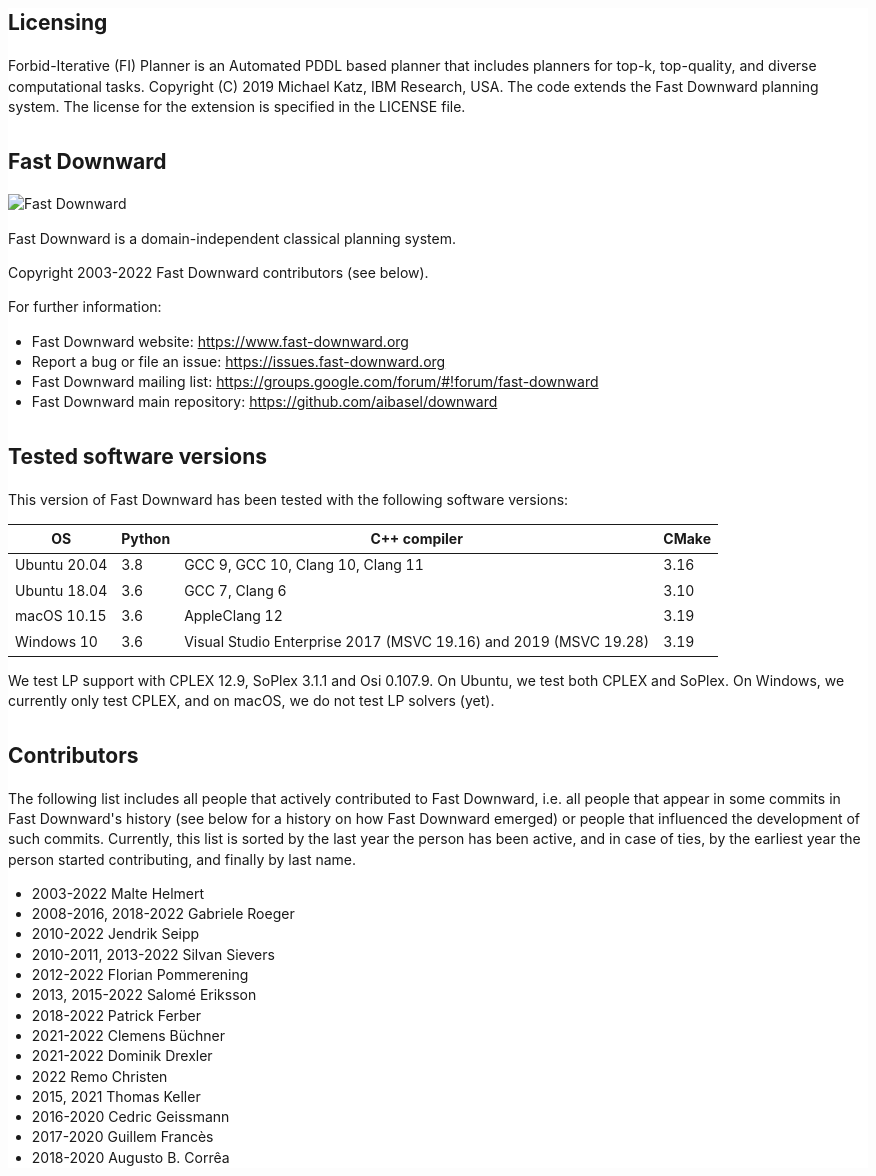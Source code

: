 
## Licensing

Forbid-Iterative (FI) Planner is an Automated PDDL based planner that
includes planners for top-k, top-quality, and diverse computational
tasks. Copyright (C) 2019  Michael Katz, IBM Research, USA.
The code extends the Fast Downward planning system. The license for the
extension is specified in the LICENSE file.

## Fast Downward
<img src="misc/images/fast-downward.svg" width="800" alt="Fast Downward">

Fast Downward is a domain-independent classical planning system.

Copyright 2003-2022 Fast Downward contributors (see below).

For further information:
- Fast Downward website: <https://www.fast-downward.org>
- Report a bug or file an issue: <https://issues.fast-downward.org>
- Fast Downward mailing list: <https://groups.google.com/forum/#!forum/fast-downward>
- Fast Downward main repository: <https://github.com/aibasel/downward>


## Tested software versions

This version of Fast Downward has been tested with the following software versions:

| OS           | Python | C++ compiler                                                     | CMake |
| ------------ | ------ | ---------------------------------------------------------------- | ----- |
| Ubuntu 20.04 | 3.8    | GCC 9, GCC 10, Clang 10, Clang 11                                | 3.16  |
| Ubuntu 18.04 | 3.6    | GCC 7, Clang 6                                                   | 3.10  |
| macOS 10.15  | 3.6    | AppleClang 12                                                    | 3.19  |
| Windows 10   | 3.6    | Visual Studio Enterprise 2017 (MSVC 19.16) and 2019 (MSVC 19.28) | 3.19  |

We test LP support with CPLEX 12.9, SoPlex 3.1.1 and Osi 0.107.9.
On Ubuntu, we test both CPLEX and SoPlex. On Windows, we currently
only test CPLEX, and on macOS, we do not test LP solvers (yet).


## Contributors

The following list includes all people that actively contributed to
Fast Downward, i.e. all people that appear in some commits in Fast
Downward's history (see below for a history on how Fast Downward
emerged) or people that influenced the development of such commits.
Currently, this list is sorted by the last year the person has been
active, and in case of ties, by the earliest year the person started
contributing, and finally by last name.

- 2003-2022 Malte Helmert
- 2008-2016, 2018-2022 Gabriele Roeger
- 2010-2022 Jendrik Seipp
- 2010-2011, 2013-2022 Silvan Sievers
- 2012-2022 Florian Pommerening
- 2013, 2015-2022 Salomé Eriksson
- 2018-2022 Patrick Ferber
- 2021-2022 Clemens Büchner
- 2021-2022 Dominik Drexler
- 2022 Remo Christen
- 2015, 2021 Thomas Keller
- 2016-2020 Cedric Geissmann
- 2017-2020 Guillem Francès
- 2018-2020 Augusto B. Corrêa